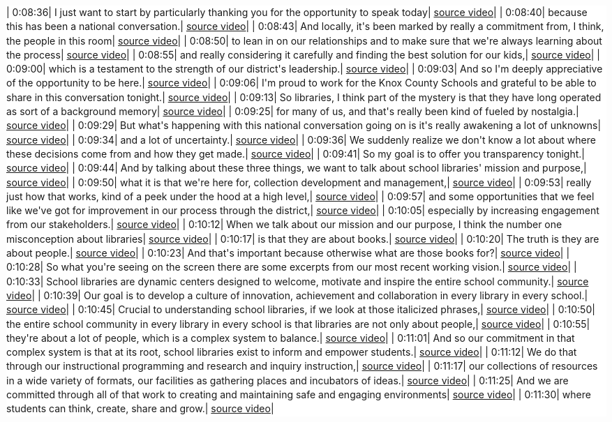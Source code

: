 | 0:08:36| I just want to start by particularly thanking you for the opportunity to speak today| [source video](https://archive.org/details/school-board-264-240404?start=516)|
| 0:08:40| because this has been a national conversation.| [source video](https://archive.org/details/school-board-264-240404?start=520)|
| 0:08:43| And locally, it's been marked by really a commitment from, I think, the people in this room| [source video](https://archive.org/details/school-board-264-240404?start=523)|
| 0:08:50| to lean in on our relationships and to make sure that we're always learning about the process| [source video](https://archive.org/details/school-board-264-240404?start=530)|
| 0:08:55| and really considering it carefully and finding the best solution for our kids,| [source video](https://archive.org/details/school-board-264-240404?start=535)|
| 0:09:00| which is a testament to the strength of our district's leadership.| [source video](https://archive.org/details/school-board-264-240404?start=540)|
| 0:09:03| And so I'm deeply appreciative of the opportunity to be here.| [source video](https://archive.org/details/school-board-264-240404?start=543)|
| 0:09:06| I'm proud to work for the Knox County Schools and grateful to be able to share in this conversation tonight.| [source video](https://archive.org/details/school-board-264-240404?start=546)|
| 0:09:13| So libraries, I think part of the mystery is that they have long operated as sort of a background memory| [source video](https://archive.org/details/school-board-264-240404?start=553)|
| 0:09:25| for many of us, and that's really been kind of fueled by nostalgia.| [source video](https://archive.org/details/school-board-264-240404?start=565)|
| 0:09:29| But what's happening with this national conversation going on is it's really awakening a lot of unknowns| [source video](https://archive.org/details/school-board-264-240404?start=569)|
| 0:09:34| and a lot of uncertainty.| [source video](https://archive.org/details/school-board-264-240404?start=574)|
| 0:09:36| We suddenly realize we don't know a lot about where these decisions come from and how they get made.| [source video](https://archive.org/details/school-board-264-240404?start=576)|
| 0:09:41| So my goal is to offer you transparency tonight.| [source video](https://archive.org/details/school-board-264-240404?start=581)|
| 0:09:44| And by talking about these three things, we want to talk about school libraries' mission and purpose,| [source video](https://archive.org/details/school-board-264-240404?start=584)|
| 0:09:50| what it is that we're here for, collection development and management,| [source video](https://archive.org/details/school-board-264-240404?start=590)|
| 0:09:53| really just how that works, kind of a peek under the hood at a high level,| [source video](https://archive.org/details/school-board-264-240404?start=593)|
| 0:09:57| and some opportunities that we feel like we've got for improvement in our process through the district,| [source video](https://archive.org/details/school-board-264-240404?start=597)|
| 0:10:05| especially by increasing engagement from our stakeholders.| [source video](https://archive.org/details/school-board-264-240404?start=605)|
| 0:10:12| When we talk about our mission and our purpose, I think the number one misconception about libraries| [source video](https://archive.org/details/school-board-264-240404?start=612)|
| 0:10:17| is that they are about books.| [source video](https://archive.org/details/school-board-264-240404?start=617)|
| 0:10:20| The truth is they are about people.| [source video](https://archive.org/details/school-board-264-240404?start=620)|
| 0:10:23| And that's important because otherwise what are those books for?| [source video](https://archive.org/details/school-board-264-240404?start=623)|
| 0:10:28| So what you're seeing on the screen there are some excerpts from our most recent working vision.| [source video](https://archive.org/details/school-board-264-240404?start=628)|
| 0:10:33| School libraries are dynamic centers designed to welcome, motivate and inspire the entire school community.| [source video](https://archive.org/details/school-board-264-240404?start=633)|
| 0:10:39| Our goal is to develop a culture of innovation, achievement and collaboration in every library in every school.| [source video](https://archive.org/details/school-board-264-240404?start=639)|
| 0:10:45| Crucial to understanding school libraries, if we look at those italicized phrases,| [source video](https://archive.org/details/school-board-264-240404?start=645)|
| 0:10:50| the entire school community in every library in every school is that libraries are not only about people,| [source video](https://archive.org/details/school-board-264-240404?start=650)|
| 0:10:55| they're about a lot of people, which is a complex system to balance.| [source video](https://archive.org/details/school-board-264-240404?start=655)|
| 0:11:01| And so our commitment in that complex system is that at its root, school libraries exist to inform and empower students.| [source video](https://archive.org/details/school-board-264-240404?start=661)|
| 0:11:12| We do that through our instructional programming and research and inquiry instruction,| [source video](https://archive.org/details/school-board-264-240404?start=672)|
| 0:11:17| our collections of resources in a wide variety of formats, our facilities as gathering places and incubators of ideas.| [source video](https://archive.org/details/school-board-264-240404?start=677)|
| 0:11:25| And we are committed through all of that work to creating and maintaining safe and engaging environments| [source video](https://archive.org/details/school-board-264-240404?start=685)|
| 0:11:30| where students can think, create, share and grow.| [source video](https://archive.org/details/school-board-264-240404?start=690)|